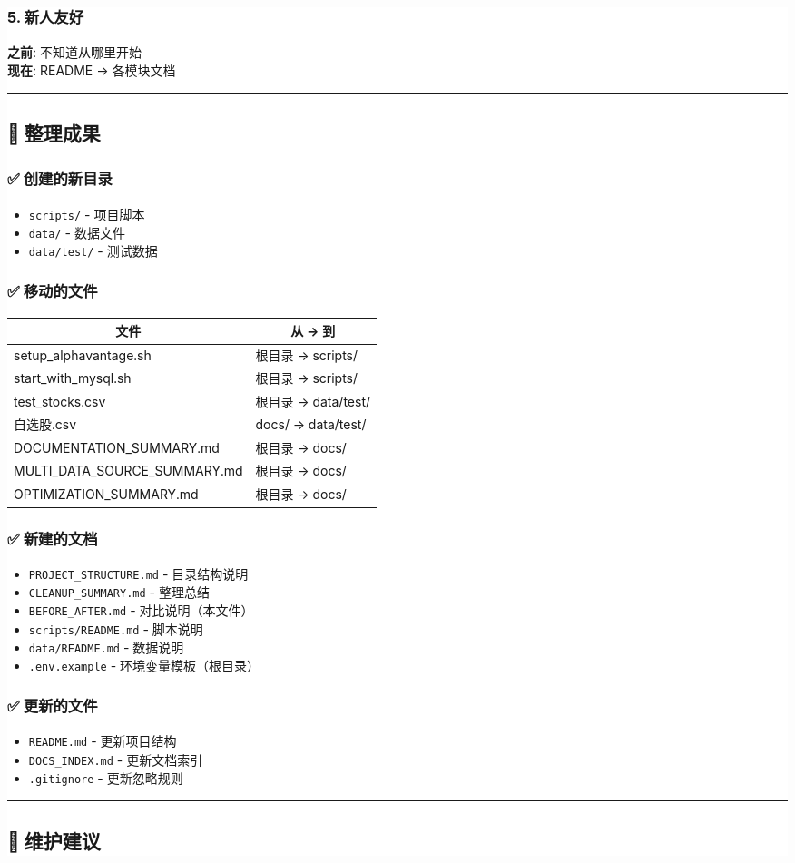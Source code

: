 ### 5. 新人友好

**之前**: 不知道从哪里开始  
**现在**: README → 各模块文档

---

## 🎉 整理成果

### ✅ 创建的新目录

- `scripts/` - 项目脚本
- `data/` - 数据文件
- `data/test/` - 测试数据

### ✅ 移动的文件

| 文件 | 从 → 到 |
|------|---------|
| setup_alphavantage.sh | 根目录 → scripts/ |
| start_with_mysql.sh | 根目录 → scripts/ |
| test_stocks.csv | 根目录 → data/test/ |
| 自选股.csv | docs/ → data/test/ |
| DOCUMENTATION_SUMMARY.md | 根目录 → docs/ |
| MULTI_DATA_SOURCE_SUMMARY.md | 根目录 → docs/ |
| OPTIMIZATION_SUMMARY.md | 根目录 → docs/ |

### ✅ 新建的文档

- `PROJECT_STRUCTURE.md` - 目录结构说明
- `CLEANUP_SUMMARY.md` - 整理总结
- `BEFORE_AFTER.md` - 对比说明（本文件）
- `scripts/README.md` - 脚本说明
- `data/README.md` - 数据说明
- `.env.example` - 环境变量模板（根目录）

### ✅ 更新的文件

- `README.md` - 更新项目结构
- `DOCS_INDEX.md` - 更新文档索引
- `.gitignore` - 更新忽略规则

---

## 📝 维护建议

